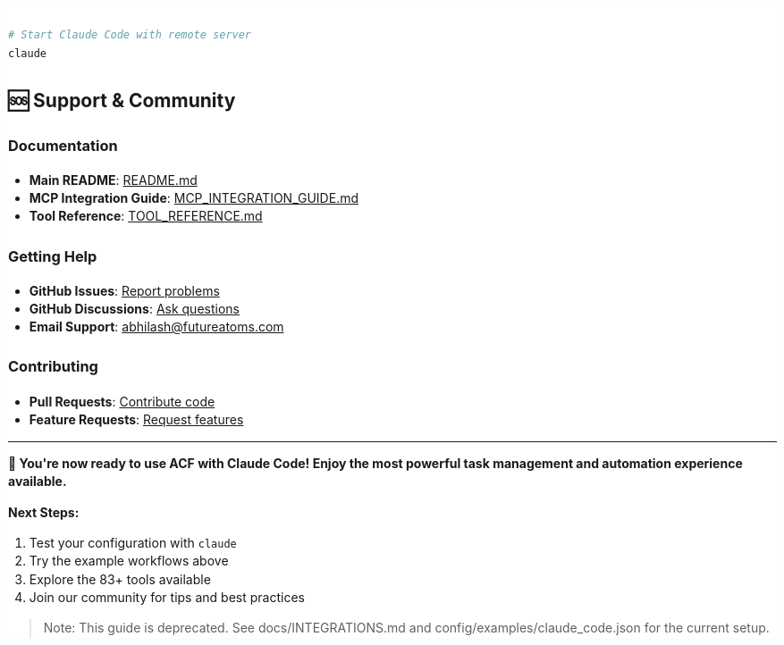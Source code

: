 ```bash

# Start Claude Code with remote server
claude
```

## 🆘 Support & Community

### Documentation
- **Main README**: [README.md](../README.md)
- **MCP Integration Guide**: [MCP_INTEGRATION_GUIDE.md](./MCP_INTEGRATION_GUIDE.md)
- **Tool Reference**: [TOOL_REFERENCE.md](./TOOL_REFERENCE.md)

### Getting Help
- **GitHub Issues**: [Report problems](https://github.com/FutureAtoms/agentic-control-framework/issues)
- **GitHub Discussions**: [Ask questions](https://github.com/FutureAtoms/agentic-control-framework/discussions)
- **Email Support**: abhilash@futureatoms.com

### Contributing
- **Pull Requests**: [Contribute code](https://github.com/FutureAtoms/agentic-control-framework/pulls)
- **Feature Requests**: [Request features](https://github.com/FutureAtoms/agentic-control-framework/issues/new)

---

**🎉 You're now ready to use ACF with Claude Code! Enjoy the most powerful task management and automation experience available.**

**Next Steps:**
1. Test your configuration with `claude`
2. Try the example workflows above
3. Explore the 83+ tools available
4. Join our community for tips and best practices
> Note: This guide is deprecated. See docs/INTEGRATIONS.md and config/examples/claude_code.json for the current setup.
